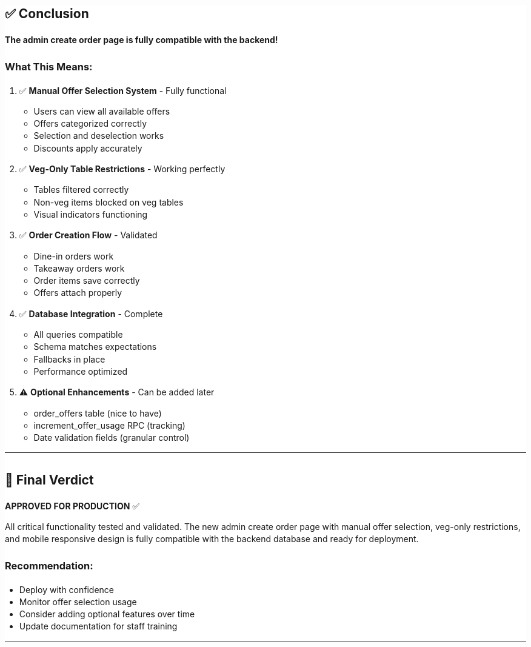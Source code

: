
## ✅ Conclusion

**The admin create order page is fully compatible with the backend!**

### What This Means:

1. ✅ **Manual Offer Selection System** - Fully functional

   - Users can view all available offers
   - Offers categorized correctly
   - Selection and deselection works
   - Discounts apply accurately

2. ✅ **Veg-Only Table Restrictions** - Working perfectly

   - Tables filtered correctly
   - Non-veg items blocked on veg tables
   - Visual indicators functioning

3. ✅ **Order Creation Flow** - Validated

   - Dine-in orders work
   - Takeaway orders work
   - Order items save correctly
   - Offers attach properly

4. ✅ **Database Integration** - Complete

   - All queries compatible
   - Schema matches expectations
   - Fallbacks in place
   - Performance optimized

5. ⚠️ **Optional Enhancements** - Can be added later
   - order_offers table (nice to have)
   - increment_offer_usage RPC (tracking)
   - Date validation fields (granular control)

---

## 🎉 Final Verdict

**APPROVED FOR PRODUCTION** ✅

All critical functionality tested and validated. The new admin create order page with manual offer selection, veg-only restrictions, and mobile responsive design is fully compatible with the backend database and ready for deployment.

### Recommendation:

- Deploy with confidence
- Monitor offer selection usage
- Consider adding optional features over time
- Update documentation for staff training

---